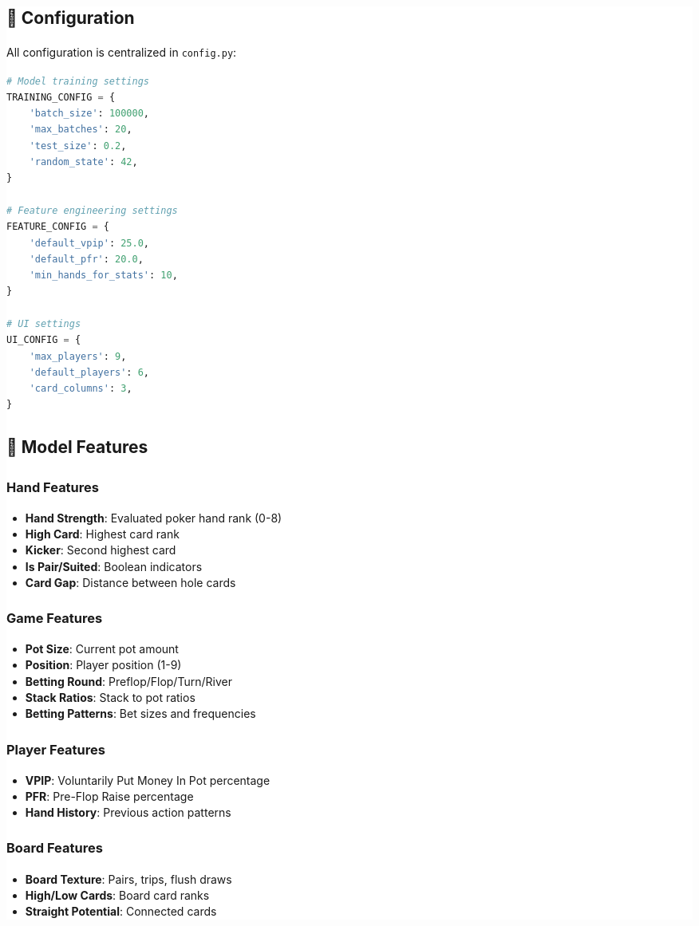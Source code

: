 ## 🔧 Configuration

All configuration is centralized in `config.py`:

```python
# Model training settings
TRAINING_CONFIG = {
    'batch_size': 100000,
    'max_batches': 20,
    'test_size': 0.2,
    'random_state': 42,
}

# Feature engineering settings
FEATURE_CONFIG = {
    'default_vpip': 25.0,
    'default_pfr': 20.0,
    'min_hands_for_stats': 10,
}

# UI settings
UI_CONFIG = {
    'max_players': 9,
    'default_players': 6,
    'card_columns': 3,
}
```

## 🧠 Model Features

### Hand Features
- **Hand Strength**: Evaluated poker hand rank (0-8)
- **High Card**: Highest card rank
- **Kicker**: Second highest card
- **Is Pair/Suited**: Boolean indicators
- **Card Gap**: Distance between hole cards

### Game Features
- **Pot Size**: Current pot amount
- **Position**: Player position (1-9)
- **Betting Round**: Preflop/Flop/Turn/River
- **Stack Ratios**: Stack to pot ratios
- **Betting Patterns**: Bet sizes and frequencies

### Player Features
- **VPIP**: Voluntarily Put Money In Pot percentage
- **PFR**: Pre-Flop Raise percentage
- **Hand History**: Previous action patterns

### Board Features
- **Board Texture**: Pairs, trips, flush draws
- **High/Low Cards**: Board card ranks
- **Straight Potential**: Connected cards
